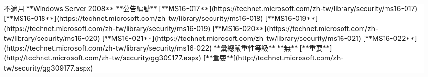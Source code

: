 </td>
<td style="border:1px solid black;">
不適用

</td>
</tr>
<tr>
<td style="border:1px solid black;" colspan="7">
**Windows Server 2008**

</td>
</tr>
<tr>
<td style="border:1px solid black;">
**公告編號**

</td>
<td style="border:1px solid black;">
[**MS16-017**](https://technet.microsoft.com/zh-tw/library/security/ms16-017)

</td>
<td style="border:1px solid black;">
[**MS16-018**](https://technet.microsoft.com/zh-tw/library/security/ms16-018)

</td>
<td style="border:1px solid black;">
[**MS16-019**](https://technet.microsoft.com/zh-tw/library/security/ms16-019)

</td>
<td style="border:1px solid black;">
[**MS16-020**](https://technet.microsoft.com/zh-tw/library/security/ms16-020)

</td>
<td style="border:1px solid black;">
[**MS16-021**](https://technet.microsoft.com/zh-tw/library/security/ms16-021)

</td>
<td style="border:1px solid black;">
[**MS16-022**](https://technet.microsoft.com/zh-tw/library/security/ms16-022)

</td>
</tr>
<tr>
<td style="border:1px solid black;">
**彙總嚴重性等級**

</td>
<td style="border:1px solid black;">
**無**

</td>
<td style="border:1px solid black;">
[**重要**](http://technet.microsoft.com/zh-tw/security/gg309177.aspx)

</td>
<td style="border:1px solid black;">
[**重要**](http://technet.microsoft.com/zh-tw/security/gg309177.aspx)

